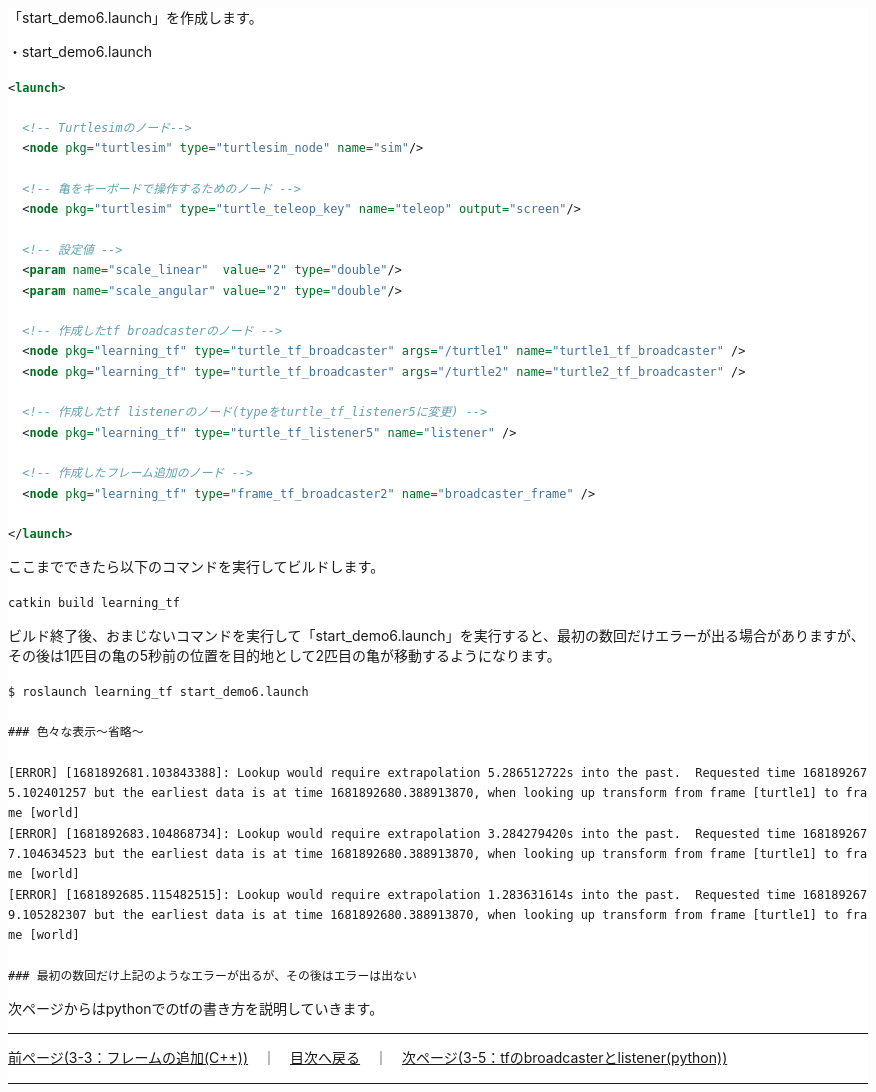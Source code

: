 「start_demo6.launch」を作成します。

・start_demo6.launch
~~~xml
<launch>

  <!-- Turtlesimのノード-->
  <node pkg="turtlesim" type="turtlesim_node" name="sim"/>

  <!-- 亀をキーボードで操作するためのノード -->
  <node pkg="turtlesim" type="turtle_teleop_key" name="teleop" output="screen"/>

  <!-- 設定値 -->
  <param name="scale_linear"  value="2" type="double"/>
  <param name="scale_angular" value="2" type="double"/>

  <!-- 作成したtf broadcasterのノード -->
  <node pkg="learning_tf" type="turtle_tf_broadcaster" args="/turtle1" name="turtle1_tf_broadcaster" />
  <node pkg="learning_tf" type="turtle_tf_broadcaster" args="/turtle2" name="turtle2_tf_broadcaster" />

  <!-- 作成したtf listenerのノード(typeをturtle_tf_listener5に変更) -->
  <node pkg="learning_tf" type="turtle_tf_listener5" name="listener" />

  <!-- 作成したフレーム追加のノード -->
  <node pkg="learning_tf" type="frame_tf_broadcaster2" name="broadcaster_frame" />

</launch>
~~~

ここまでできたら以下のコマンドを実行してビルドします。

~~~shell
catkin build learning_tf
~~~

ビルド終了後、おまじないコマンドを実行して「start_demo6.launch」を実行すると、最初の数回だけエラーが出る場合がありますが、その後は1匹目の亀の5秒前の位置を目的地として2匹目の亀が移動するようになります。

~~~shell
$ roslaunch learning_tf start_demo6.launch 

### 色々な表示～省略～

[ERROR] [1681892681.103843388]: Lookup would require extrapolation 5.286512722s into the past.  Requested time 1681892675.102401257 but the earliest data is at time 1681892680.388913870, when looking up transform from frame [turtle1] to frame [world]
[ERROR] [1681892683.104868734]: Lookup would require extrapolation 3.284279420s into the past.  Requested time 1681892677.104634523 but the earliest data is at time 1681892680.388913870, when looking up transform from frame [turtle1] to frame [world]
[ERROR] [1681892685.115482515]: Lookup would require extrapolation 1.283631614s into the past.  Requested time 1681892679.105282307 but the earliest data is at time 1681892680.388913870, when looking up transform from frame [turtle1] to frame [world]

### 最初の数回だけ上記のようなエラーが出るが、その後はエラーは出ない
~~~

次ページからはpythonでのtfの書き方を説明していきます。

- - -
[前ページ(3-3：フレームの追加(C++))](./3-03.md)　｜　[目次へ戻る](../index.md)　｜　[次ページ(3-5：tfのbroadcasterとlistener(python))](./3-05.md)
- - -